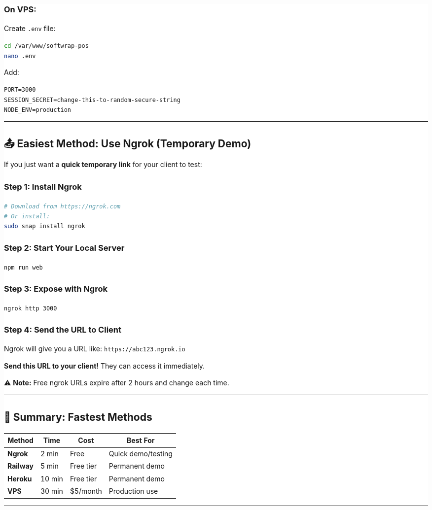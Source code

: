 ### On VPS:
Create `.env` file:

```bash
cd /var/www/softwrap-pos
nano .env
```

Add:

```
PORT=3000
SESSION_SECRET=change-this-to-random-secure-string
NODE_ENV=production
```

---

## 📤 Easiest Method: Use Ngrok (Temporary Demo)

If you just want a **quick temporary link** for your client to test:

### Step 1: Install Ngrok

```bash
# Download from https://ngrok.com
# Or install:
sudo snap install ngrok
```

### Step 2: Start Your Local Server

```bash
npm run web
```

### Step 3: Expose with Ngrok

```bash
ngrok http 3000
```

### Step 4: Send the URL to Client

Ngrok will give you a URL like: `https://abc123.ngrok.io`

**Send this URL to your client!** They can access it immediately.

⚠️ **Note:** Free ngrok URLs expire after 2 hours and change each time.

---

## 🎯 Summary: Fastest Methods

| Method | Time | Cost | Best For |
|--------|------|------|----------|
| **Ngrok** | 2 min | Free | Quick demo/testing |
| **Railway** | 5 min | Free tier | Permanent demo |
| **Heroku** | 10 min | Free tier | Permanent demo |
| **VPS** | 30 min | $5/month | Production use |

---